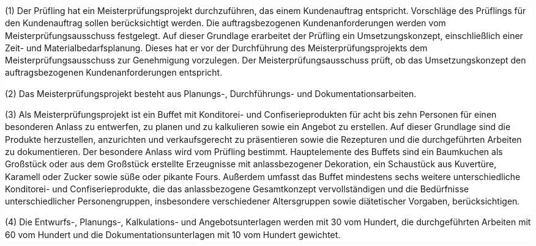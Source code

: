 <div>

<div class="jnhtml">

<div>

<div class="jurAbsatz">

(1) Der Prüfling hat ein Meisterprüfungsprojekt durchzuführen, das einem
Kundenauftrag entspricht. Vorschläge des Prüflings für den Kundenauftrag
sollen berücksichtigt werden. Die auftragsbezogenen Kundenanforderungen
werden vom Meisterprüfungsausschuss festgelegt. Auf dieser Grundlage
erarbeitet der Prüfling ein Umsetzungskonzept, einschließlich einer
Zeit- und Materialbedarfsplanung. Dieses hat er vor der Durchführung des
Meisterprüfungsprojekts dem Meisterprüfungsausschuss zur Genehmigung
vorzulegen. Der Meisterprüfungsausschuss prüft, ob das Umsetzungskonzept
den auftragsbezogenen Kundenanforderungen entspricht.

</div>

<div class="jurAbsatz">

(2) Das Meisterprüfungsprojekt besteht aus Planungs-, Durchführungs- und
Dokumentationsarbeiten.

</div>

<div class="jurAbsatz">

(3) Als Meisterprüfungsprojekt ist ein Buffet mit Konditorei- und
Confiserieprodukten für acht bis zehn Personen für einen besonderen
Anlass zu entwerfen, zu planen und zu kalkulieren sowie ein Angebot zu
erstellen. Auf dieser Grundlage sind die Produkte herzustellen,
anzurichten und verkaufsgerecht zu präsentieren sowie die Rezepturen und
die durchgeführten Arbeiten zu dokumentieren. Der besondere Anlass wird
vom Prüfling bestimmt. Hauptelemente des Buffets sind ein Baumkuchen als
Großstück oder aus dem Großstück erstellte Erzeugnisse mit
anlassbezogener Dekoration, ein Schaustück aus Kuvertüre, Karamell oder
Zucker sowie süße oder pikante Fours. Außerdem umfasst das Buffet
mindestens sechs weitere unterschiedliche Konditorei- und
Confiserieprodukte, die das anlassbezogene Gesamtkonzept
vervollständigen und die Bedürfnisse unterschiedlicher Personengruppen,
insbesondere verschiedener Altersgruppen sowie diätetischer Vorgaben,
berücksichtigen.

</div>

<div class="jurAbsatz">

(4) Die Entwurfs-, Planungs-, Kalkulations- und Angebotsunterlagen
werden mit 30 vom Hundert, die durchgeführten Arbeiten mit 60 vom
Hundert und die Dokumentationsunterlagen mit 10 vom Hundert gewichtet.

</div>

</div>

</div>
